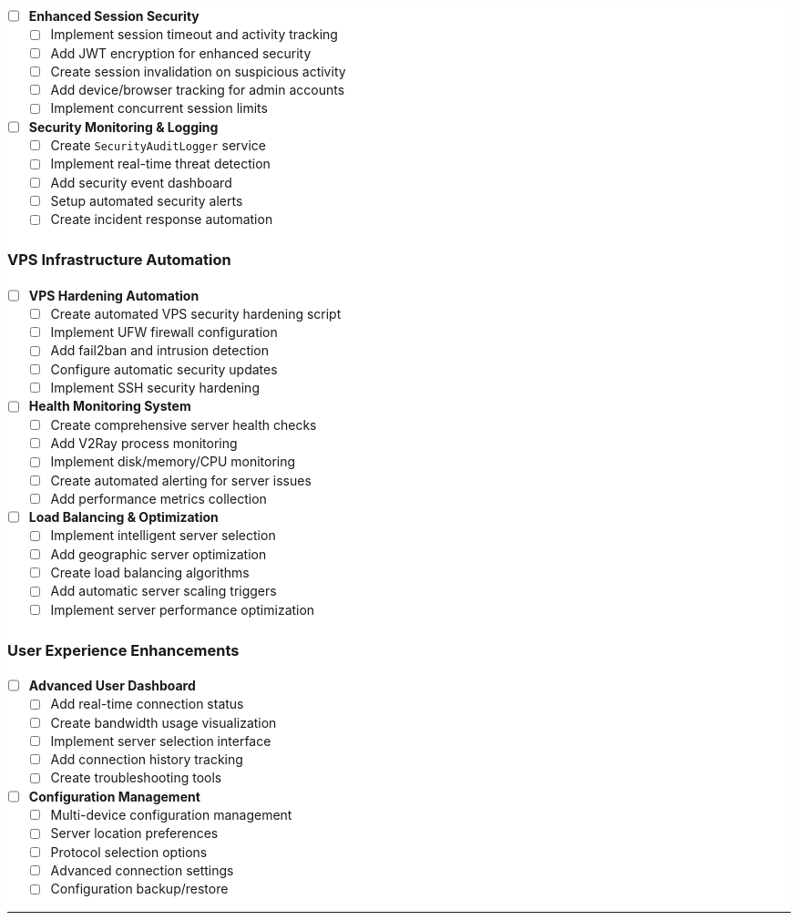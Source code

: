 - [ ] **Enhanced Session Security**
  - [ ] Implement session timeout and activity tracking
  - [ ] Add JWT encryption for enhanced security
  - [ ] Create session invalidation on suspicious activity
  - [ ] Add device/browser tracking for admin accounts
  - [ ] Implement concurrent session limits

- [ ] **Security Monitoring & Logging**
  - [ ] Create `SecurityAuditLogger` service
  - [ ] Implement real-time threat detection
  - [ ] Add security event dashboard
  - [ ] Setup automated security alerts
  - [ ] Create incident response automation

### VPS Infrastructure Automation

- [ ] **VPS Hardening Automation**
  - [ ] Create automated VPS security hardening script
  - [ ] Implement UFW firewall configuration
  - [ ] Add fail2ban and intrusion detection
  - [ ] Configure automatic security updates
  - [ ] Implement SSH security hardening

- [ ] **Health Monitoring System**
  - [ ] Create comprehensive server health checks
  - [ ] Add V2Ray process monitoring
  - [ ] Implement disk/memory/CPU monitoring
  - [ ] Create automated alerting for server issues
  - [ ] Add performance metrics collection

- [ ] **Load Balancing & Optimization**
  - [ ] Implement intelligent server selection
  - [ ] Add geographic server optimization
  - [ ] Create load balancing algorithms
  - [ ] Add automatic server scaling triggers
  - [ ] Implement server performance optimization

### User Experience Enhancements

- [ ] **Advanced User Dashboard**
  - [ ] Add real-time connection status
  - [ ] Create bandwidth usage visualization
  - [ ] Implement server selection interface
  - [ ] Add connection history tracking
  - [ ] Create troubleshooting tools

- [ ] **Configuration Management**
  - [ ] Multi-device configuration management
  - [ ] Server location preferences
  - [ ] Protocol selection options
  - [ ] Advanced connection settings
  - [ ] Configuration backup/restore

---
